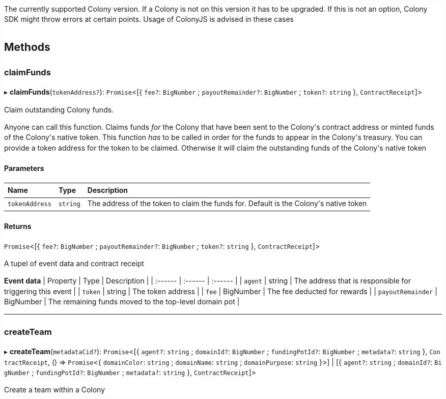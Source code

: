 The currently supported Colony version. If a Colony is not on this version it has to be upgraded.
If this is not an option, Colony SDK might throw errors at certain points. Usage of ColonyJS is advised in these cases

## Methods

### claimFunds

▸ **claimFunds**(`tokenAddress?`): `Promise`<[{ `fee?`: `BigNumber` ; `payoutRemainder?`: `BigNumber` ; `token?`: `string`  }, `ContractReceipt`]\>

Claim outstanding Colony funds.

Anyone can call this function. Claims funds _for_ the Colony that have been sent to the Colony's contract address or minted funds of the Colony's native token. This function _has_ to be called in order for the funds to appear in the Colony's treasury. You can provide a token address for the token to be claimed. Otherwise it will claim the outstanding funds of the Colony's native token

#### Parameters

| Name | Type | Description |
| :------ | :------ | :------ |
| `tokenAddress` | `string` | The address of the token to claim the funds for. Default is the Colony's native token |

#### Returns

`Promise`<[{ `fee?`: `BigNumber` ; `payoutRemainder?`: `BigNumber` ; `token?`: `string`  }, `ContractReceipt`]\>

A tupel of event data and contract receipt

**Event data**
| Property | Type | Description |
| :------ | :------ | :------ |
| `agent` | string | The address that is responsible for triggering this event |
| `token` | string | The token address |
| `fee` | BigNumber | The fee deducted for rewards |
| `payoutRemainder` | BigNumber | The remaining funds moved to the top-level domain pot |

___

### createTeam

▸ **createTeam**(`metadataCid?`): `Promise`<[{ `agent?`: `string` ; `domainId?`: `BigNumber` ; `fundingPotId?`: `BigNumber` ; `metadata?`: `string`  }, `ContractReceipt`, () => `Promise`<{ `domainColor`: `string` ; `domainName`: `string` ; `domainPurpose`: `string`  }\>] \| [{ `agent?`: `string` ; `domainId?`: `BigNumber` ; `fundingPotId?`: `BigNumber` ; `metadata?`: `string`  }, `ContractReceipt`]\>

Create a team within a Colony
